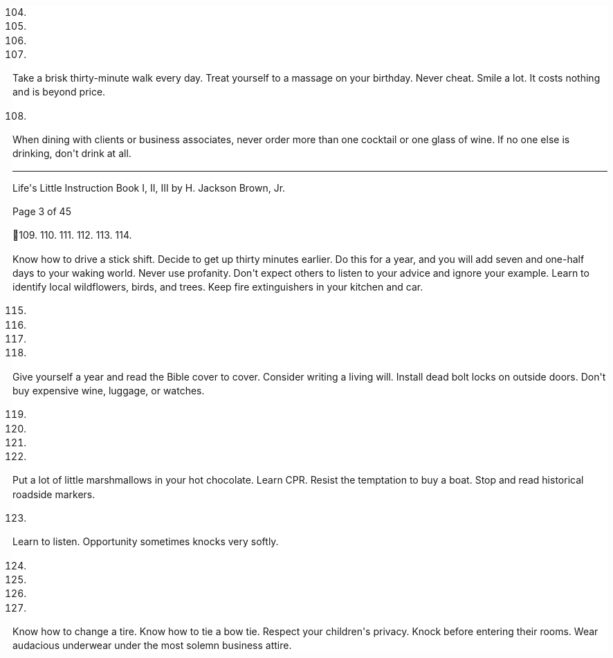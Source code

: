 104. 
105. 
106. 
107. 

Take a brisk thirty-minute walk every day. Treat yourself to a massage
on your birthday. Never cheat. Smile a lot. It costs nothing and is
beyond price.

108. 

When dining with clients or business associates, never order more than
one cocktail or one glass of wine. If no one else is drinking, don't
drink at all.

------------------------------------------------------------------------

Life's Little Instruction Book I, II, III by H. Jackson Brown, Jr.

Page 3 of 45

109. 110. 111. 112. 113. 114.

Know how to drive a stick shift. Decide to get up thirty minutes
earlier. Do this for a year, and you will add seven and one-half days to
your waking world. Never use profanity. Don't expect others to listen to
your advice and ignore your example. Learn to identify local
wildflowers, birds, and trees. Keep fire extinguishers in your kitchen
and car.

115. 
116. 
117. 
118. 

Give yourself a year and read the Bible cover to cover. Consider writing
a living will. Install dead bolt locks on outside doors. Don't buy
expensive wine, luggage, or watches.

119. 
120. 
121. 
122. 

Put a lot of little marshmallows in your hot chocolate. Learn CPR.
Resist the temptation to buy a boat. Stop and read historical roadside
markers.

123. 

Learn to listen. Opportunity sometimes knocks very softly.

124. 
125. 
126. 
127. 

Know how to change a tire. Know how to tie a bow tie. Respect your
children's privacy. Knock before entering their rooms. Wear audacious
underwear under the most solemn business attire.
